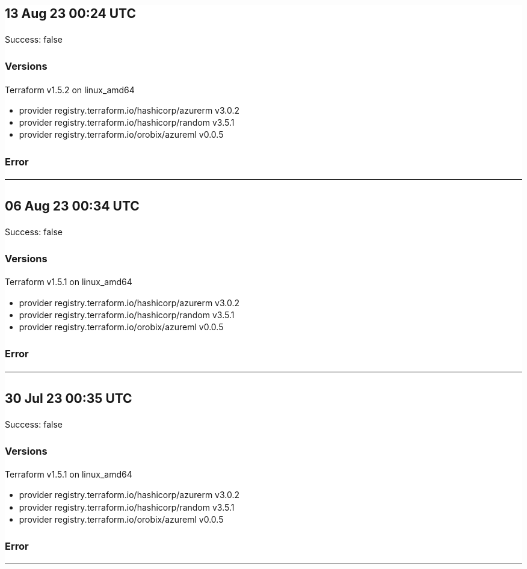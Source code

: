 ## 13 Aug 23 00:24 UTC

Success: false

### Versions

Terraform v1.5.2
on linux_amd64
+ provider registry.terraform.io/hashicorp/azurerm v3.0.2
+ provider registry.terraform.io/hashicorp/random v3.5.1
+ provider registry.terraform.io/orobix/azureml v0.0.5

### Error



---

## 06 Aug 23 00:34 UTC

Success: false

### Versions

Terraform v1.5.1
on linux_amd64
+ provider registry.terraform.io/hashicorp/azurerm v3.0.2
+ provider registry.terraform.io/hashicorp/random v3.5.1
+ provider registry.terraform.io/orobix/azureml v0.0.5

### Error



---

## 30 Jul 23 00:35 UTC

Success: false

### Versions

Terraform v1.5.1
on linux_amd64
+ provider registry.terraform.io/hashicorp/azurerm v3.0.2
+ provider registry.terraform.io/hashicorp/random v3.5.1
+ provider registry.terraform.io/orobix/azureml v0.0.5

### Error



---
